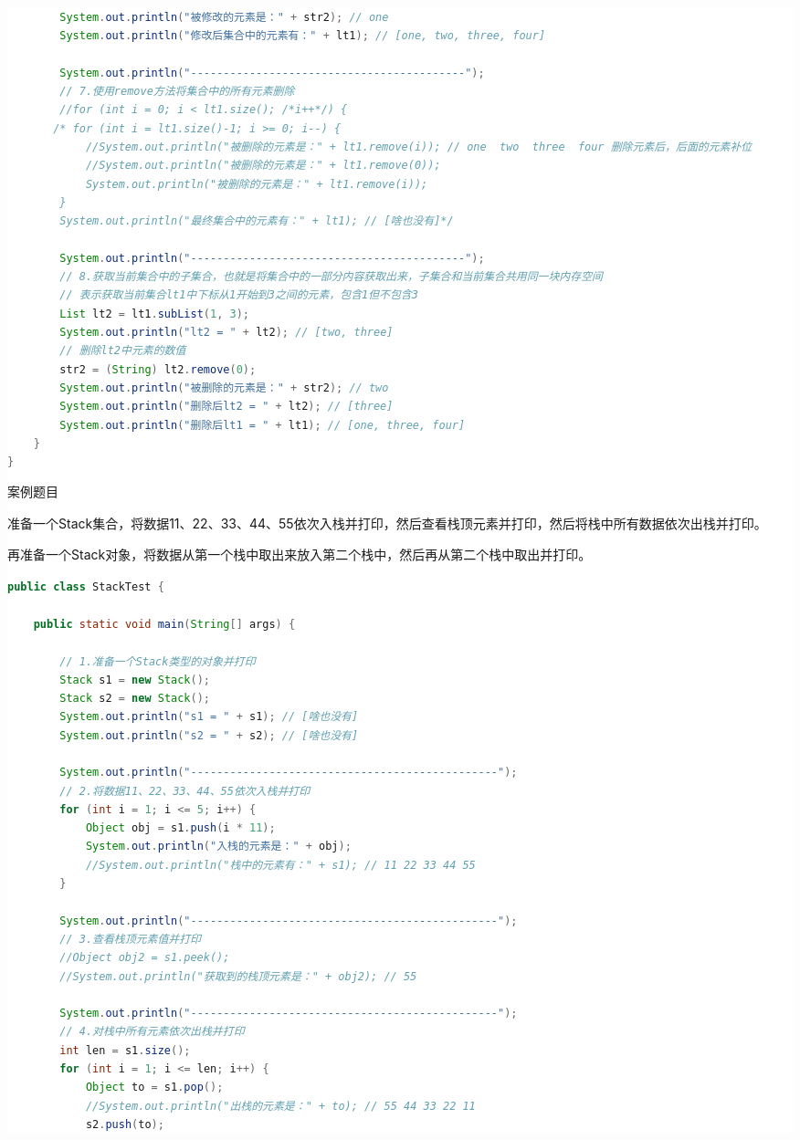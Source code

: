 ```java
        System.out.println("被修改的元素是：" + str2); // one
        System.out.println("修改后集合中的元素有：" + lt1); // [one, two, three, four]

        System.out.println("------------------------------------------");
        // 7.使用remove方法将集合中的所有元素删除
        //for (int i = 0; i < lt1.size(); /*i++*/) {
       /* for (int i = lt1.size()-1; i >= 0; i--) {
            //System.out.println("被删除的元素是：" + lt1.remove(i)); // one  two  three  four 删除元素后，后面的元素补位
            //System.out.println("被删除的元素是：" + lt1.remove(0));
            System.out.println("被删除的元素是：" + lt1.remove(i));
        }
        System.out.println("最终集合中的元素有：" + lt1); // [啥也没有]*/

        System.out.println("------------------------------------------");
        // 8.获取当前集合中的子集合，也就是将集合中的一部分内容获取出来，子集合和当前集合共用同一块内存空间
        // 表示获取当前集合lt1中下标从1开始到3之间的元素，包含1但不包含3
        List lt2 = lt1.subList(1, 3);
        System.out.println("lt2 = " + lt2); // [two, three]
        // 删除lt2中元素的数值
        str2 = (String) lt2.remove(0);
        System.out.println("被删除的元素是：" + str2); // two
        System.out.println("删除后lt2 = " + lt2); // [three]
        System.out.println("删除后lt1 = " + lt1); // [one, three, four]
    }
}
```

案例题目

准备一个Stack集合，将数据11、22、33、44、55依次入栈并打印，然后查看栈顶元素并打印，然后将栈中所有数据依次出栈并打印。

再准备一个Stack对象，将数据从第一个栈中取出来放入第二个栈中，然后再从第二个栈中取出并打印。

```java
public class StackTest {

    public static void main(String[] args) {

        // 1.准备一个Stack类型的对象并打印
        Stack s1 = new Stack();
        Stack s2 = new Stack();
        System.out.println("s1 = " + s1); // [啥也没有]
        System.out.println("s2 = " + s2); // [啥也没有]

        System.out.println("-----------------------------------------------");
        // 2.将数据11、22、33、44、55依次入栈并打印
        for (int i = 1; i <= 5; i++) {
            Object obj = s1.push(i * 11);
            System.out.println("入栈的元素是：" + obj);
            //System.out.println("栈中的元素有：" + s1); // 11 22 33 44 55
        }

        System.out.println("-----------------------------------------------");
        // 3.查看栈顶元素值并打印
        //Object obj2 = s1.peek();
        //System.out.println("获取到的栈顶元素是：" + obj2); // 55

        System.out.println("-----------------------------------------------");
        // 4.对栈中所有元素依次出栈并打印
        int len = s1.size();
        for (int i = 1; i <= len; i++) {
            Object to = s1.pop();
            //System.out.println("出栈的元素是：" + to); // 55 44 33 22 11
            s2.push(to);
```